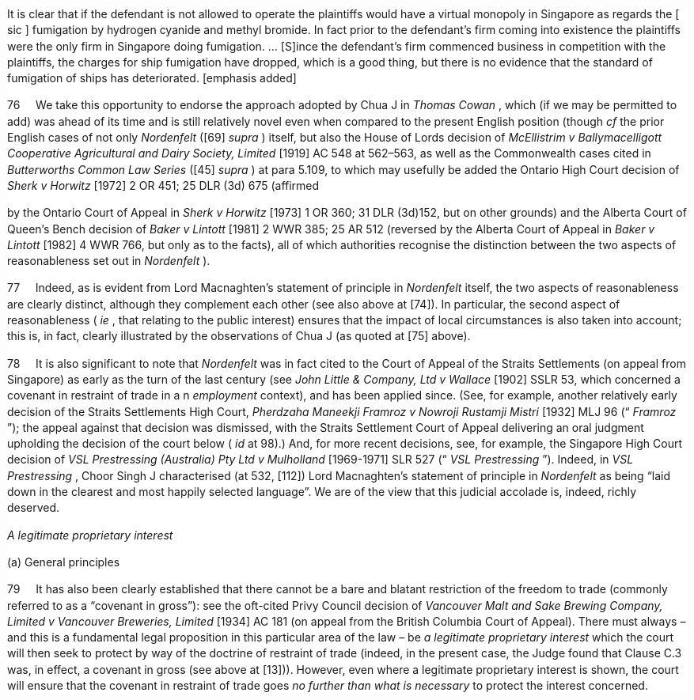  It is clear that if the defendant is not allowed to operate the plaintiffs would have a virtual monopoly in Singapore as regards the [ sic ] fumigation by hydrogen cyanide and methyl bromide. In fact prior to the defendant’s firm coming into existence the plaintiffs were the only firm in Singapore doing fumigation. ... [S]ince the defendant’s firm commenced business in competition with the plaintiffs, the charges for ship fumigation have dropped, which is a good thing, but there is no evidence that the standard of fumigation of ships has deteriorated. [emphasis added] 

76     We take this opportunity to endorse the approach adopted by Chua J in _Thomas Cowan_ , which (if we may be permitted to add) was ahead of its time and is still relatively novel even when compared to the present English position (though _cf_ the prior English cases of not only _Nordenfelt_ ([69] _supra_ ) itself, but also the House of Lords decision of _McEllistrim v Ballymacelligott Cooperative Agricultural and Dairy Society, Limited_ [1919] AC 548 at 562–563, as well as the Commonwealth cases cited in _Butterworths Common Law Series_ ([45] _supra_ ) at para 5.109, to which may usefully be added the Ontario High Court decision of _Sherk v Horwitz_ [1972] 2 OR 451; 25 DLR (3d) 675 (affirmed 


by the Ontario Court of Appeal in _Sherk v Horwitz_ [1973] 1 OR 360; 31 DLR (3d)152, but on other grounds) and the Alberta Court of Queen’s Bench decision of _Baker v Lintott_ [1981] 2 WWR 385; 25 AR 512 (reversed by the Alberta Court of Appeal in _Baker v Lintott_ [1982] 4 WWR 766, but only as to the facts), all of which authorities recognise the distinction between the two aspects of reasonableness set out in _Nordenfelt_ ). 

77     Indeed, as is evident from Lord Macnaghten’s statement of principle in _Nordenfelt_ itself, the two aspects of reasonableness are clearly distinct, although they complement each other (see also above at [74]). In particular, the second aspect of reasonableness ( _ie_ , that relating to the public interest) ensures that the impact of local circumstances is also taken into account; this is, in fact, clearly illustrated by the observations of Chua J (as quoted at [75] above). 

78     It is also significant to note that _Nordenfelt_ was in fact cited to the Court of Appeal of the Straits Settlements (on appeal from Singapore) as early as the turn of the last century (see _John Little & Company, Ltd v Wallace_ [1902] SSLR 53, which concerned a covenant in restraint of trade in a n _employment_ context), and has been applied since. (See, for example, another relatively early decision of the Straits Settlements High Court, _Pherdzaha Maneekji Framroz v Nowroji Rustamji Mistri_ [1932] MLJ 96 (“ _Framroz_ ”); the appeal against that decision was dismissed, with the Straits Settlement Court of Appeal delivering an oral judgment upholding the decision of the court below ( _id_ at 98).) And, for more recent decisions, see, for example, the Singapore High Court decision of _VSL Prestressing (Australia) Pty Ltd v Mulholland_ [1969-1971] SLR 527 (“ _VSL Prestressing_ ”). Indeed, in _VSL Prestressing_ , Choor Singh J characterised (at 532, [112]) Lord Macnaghten’s statement of principle in _Nordenfelt_ as being “laid down in the clearest and most happily selected language”. We are of the view that this judicial accolade is, indeed, richly deserved. 

_A legitimate proprietary interest_ 

(a) General principles 

79     It has also been clearly established that there cannot be a bare and blatant restriction of the freedom to trade (commonly referred to as a “covenant in gross”): see the oft-cited Privy Council decision of _Vancouver Malt and Sake Brewing Company, Limited v Vancouver Breweries, Limited_ [1934] AC 181 (on appeal from the British Columbia Court of Appeal). There must always – and this is a fundamental legal proposition in this particular area of the law – be _a legitimate proprietary interest_ which the court will then seek to protect by way of the doctrine of restraint of trade (indeed, in the present case, the Judge found that Clause C.3 was, in effect, a covenant in gross (see above at [13])). However, even where a legitimate proprietary interest is shown, the court will ensure that the covenant in restraint of trade goes _no further than what is necessary_ to protect the interest concerned. 
